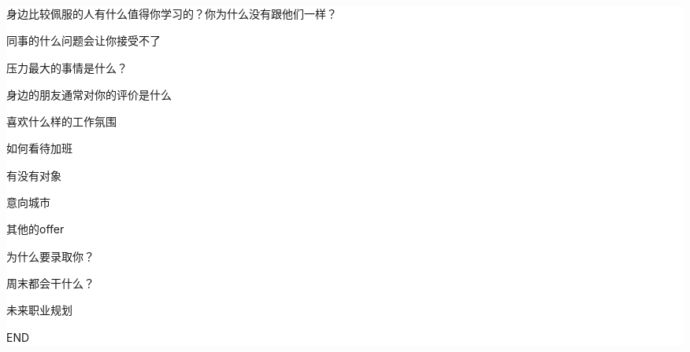 身边比较佩服的人有什么值得你学习的？你为什么没有跟他们一样？

同事的什么问题会让你接受不了

压力最大的事情是什么？

身边的朋友通常对你的评价是什么

喜欢什么样的工作氛围

如何看待加班

有没有对象

意向城市

其他的offer

为什么要录取你？

周末都会干什么？

未来职业规划



END